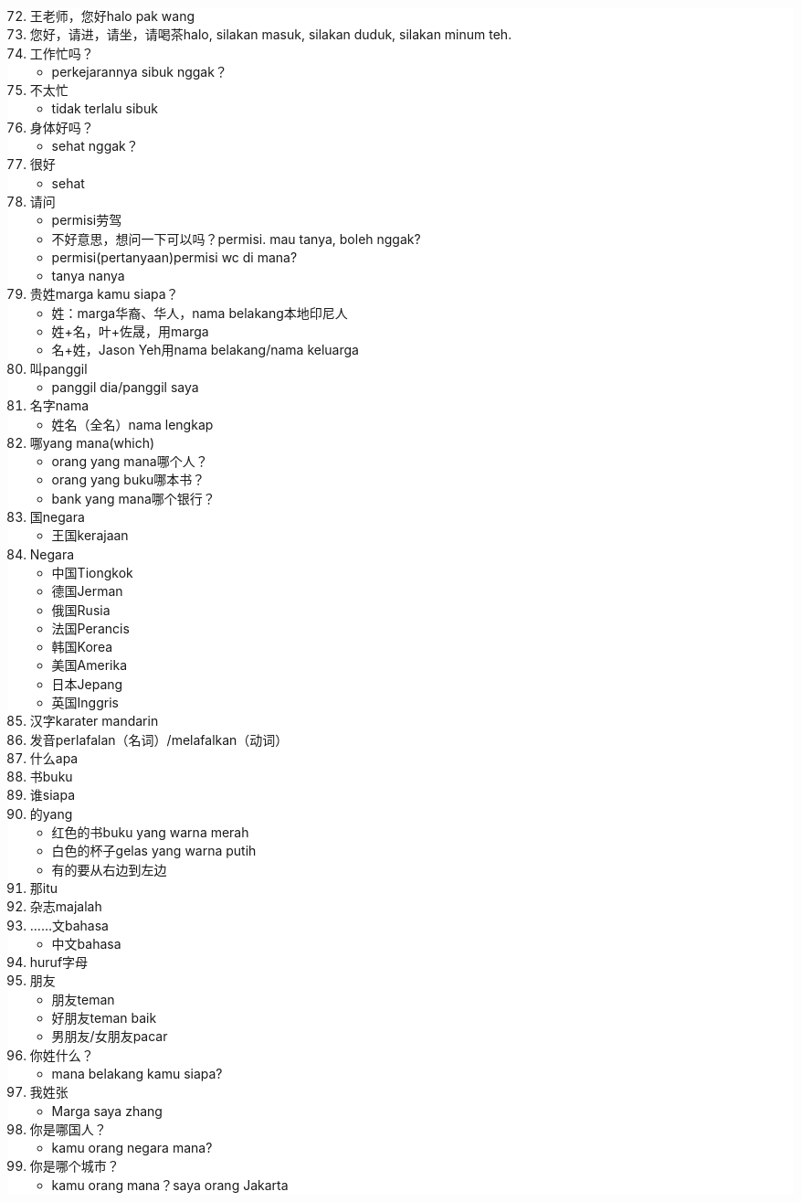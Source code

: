 72. 王老师，您好halo pak wang
73. 您好，请进，请坐，请喝茶halo, silakan masuk, silakan duduk, silakan minum teh.
74. 工作忙吗？
    - perkejarannya sibuk nggak？
75. 不太忙
    - tidak terlalu sibuk
76. 身体好吗？
    - sehat nggak？
77. 很好
    - sehat
78. 请问
    - permisi劳驾
    - 不好意思，想问一下可以吗？permisi. mau tanya, boleh nggak?
    - permisi(pertanyaan)permisi wc di mana?
    - tanya nanya
79. 贵姓marga kamu siapa？
    - 姓：marga华裔、华人，nama belakang本地印尼人
    - 姓+名，叶+佐晟，用marga
    - 名+姓，Jason Yeh用nama belakang/nama keluarga
80. 叫panggil
    - panggil dia/panggil saya
81. 名字nama
    - 姓名（全名）nama lengkap
82. 哪yang mana(which)
    - orang yang mana哪个人？
    - orang yang buku哪本书？
    - bank yang mana哪个银行？
83. 国negara
    - 王国kerajaan
84. Negara
    - 中国Tiongkok
    - 德国Jerman
    - 俄国Rusia
    - 法国Perancis
    - 韩国Korea
    - 美国Amerika
    - 日本Jepang
    - 英国Inggris
85. 汉字karater mandarin
86. 发音perlafalan（名词）/melafalkan（动词）
87. 什么apa
88. 书buku
89. 谁siapa
90. 的yang
    - 红色的书buku yang warna merah
    - 白色的杯子gelas yang warna putih
    - 有的要从右边到左边
91. 那itu
92. 杂志majalah
93. ……文bahasa
    - 中文bahasa
94. huruf字母
95. 朋友
    - 朋友teman
    - 好朋友teman baik
    - 男朋友/女朋友pacar
96. 你姓什么？
    - mana belakang kamu siapa?
97. 我姓张
    - Marga saya zhang
98. 你是哪国人？
    - kamu orang negara mana?
99. 你是哪个城市？
    - kamu orang mana？saya orang Jakarta